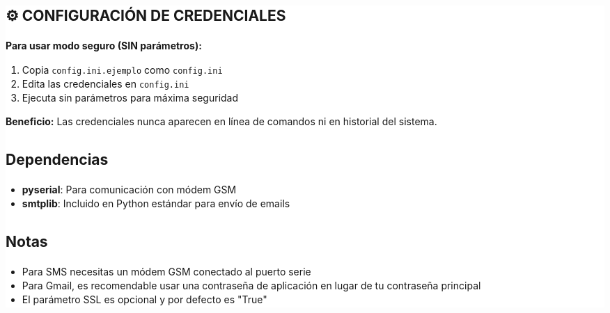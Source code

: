## ⚙️ **CONFIGURACIÓN DE CREDENCIALES**

**Para usar modo seguro (SIN parámetros):**
1. Copia `config.ini.ejemplo` como `config.ini`
2. Edita las credenciales en `config.ini`
3. Ejecuta sin parámetros para máxima seguridad

**Beneficio:** Las credenciales nunca aparecen en línea de comandos ni en historial del sistema.

## Dependencias

- **pyserial**: Para comunicación con módem GSM
- **smtplib**: Incluido en Python estándar para envío de emails

## Notas

- Para SMS necesitas un módem GSM conectado al puerto serie
- Para Gmail, es recomendable usar una contraseña de aplicación en lugar de tu contraseña principal
- El parámetro SSL es opcional y por defecto es "True"
